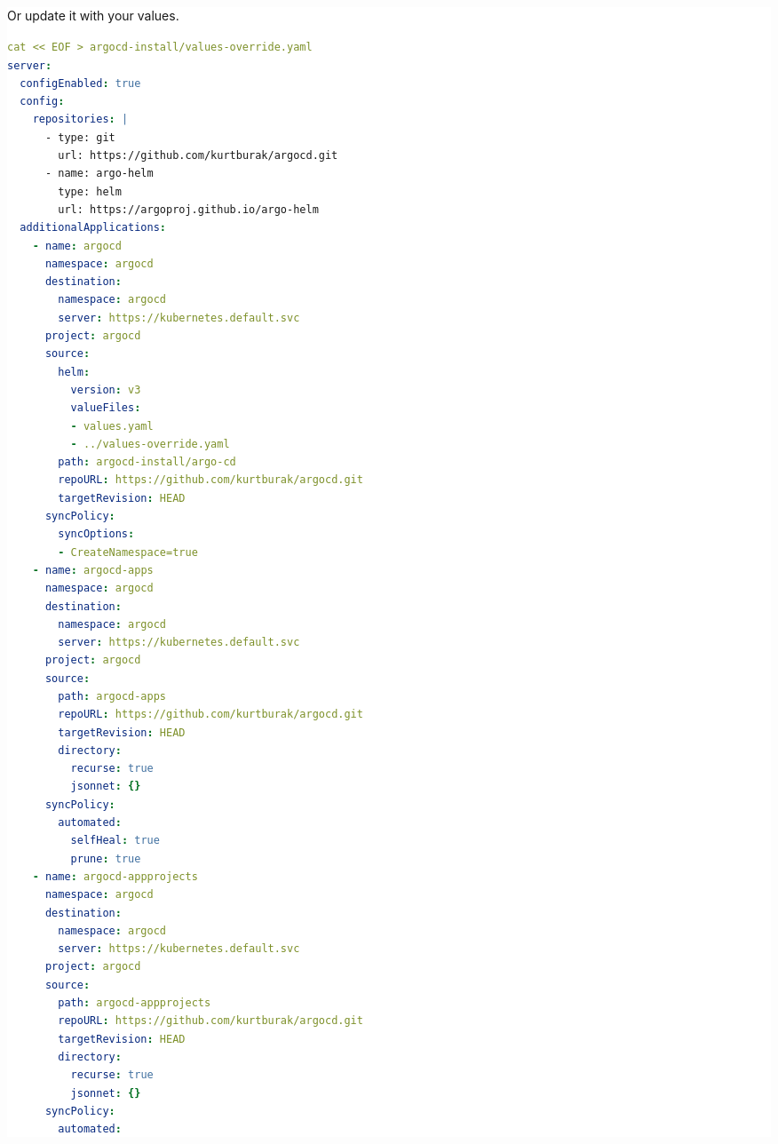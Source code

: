 Or update it with your values.

```yaml {"id":"01HT74ZB1CX0SQ7E53SG0M9Y7T"}
cat << EOF > argocd-install/values-override.yaml
server:
  configEnabled: true
  config:
    repositories: |
      - type: git
        url: https://github.com/kurtburak/argocd.git
      - name: argo-helm
        type: helm
        url: https://argoproj.github.io/argo-helm
  additionalApplications: 
    - name: argocd
      namespace: argocd
      destination:
        namespace: argocd
        server: https://kubernetes.default.svc
      project: argocd
      source:
        helm:
          version: v3
          valueFiles:
          - values.yaml
          - ../values-override.yaml
        path: argocd-install/argo-cd
        repoURL: https://github.com/kurtburak/argocd.git
        targetRevision: HEAD
      syncPolicy:
        syncOptions:
        - CreateNamespace=true
    - name: argocd-apps
      namespace: argocd
      destination:
        namespace: argocd
        server: https://kubernetes.default.svc
      project: argocd
      source:
        path: argocd-apps
        repoURL: https://github.com/kurtburak/argocd.git
        targetRevision: HEAD
        directory:
          recurse: true
          jsonnet: {}
      syncPolicy:
        automated:
          selfHeal: true
          prune: true
    - name: argocd-appprojects
      namespace: argocd
      destination:
        namespace: argocd
        server: https://kubernetes.default.svc
      project: argocd
      source:
        path: argocd-appprojects
        repoURL: https://github.com/kurtburak/argocd.git
        targetRevision: HEAD
        directory:
          recurse: true
          jsonnet: {}
      syncPolicy:
        automated:
```